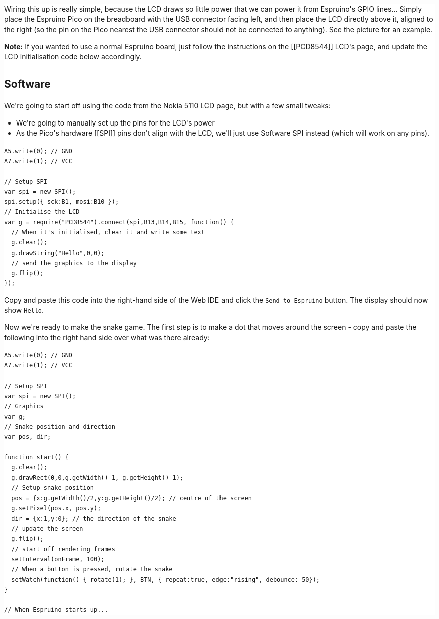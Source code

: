 Wiring this up is really simple, because the LCD draws so little power that we can power it from Espruino's GPIO lines... Simply place the Espruino Pico on the breadboard with the USB connector facing left, and then place the LCD directly above it, aligned to the right (so the pin on the Pico nearest the USB connector should not be connected to anything). See the picture for an example.

**Note:** If you wanted to use a normal Espruino board, just follow the instructions on the [[PCD8544]] LCD's page, and update the LCD initialisation code below accordingly.

Software
-------

We're going to start off using the code from the [Nokia 5110 LCD](/PCD8544) page, but with a few small tweaks:

* We're going to manually set up the pins for the LCD's power
* As the Pico's hardware [[SPI]] pins don't align with the LCD, we'll just use Software SPI instead (which will work on any pins).

```
A5.write(0); // GND
A7.write(1); // VCC

// Setup SPI
var spi = new SPI();
spi.setup({ sck:B1, mosi:B10 });
// Initialise the LCD
var g = require("PCD8544").connect(spi,B13,B14,B15, function() {
  // When it's initialised, clear it and write some text
  g.clear();
  g.drawString("Hello",0,0);
  // send the graphics to the display
  g.flip();
});
```

Copy and paste this code into the right-hand side of the Web IDE and click the `Send to Espruino` button. The display should now show `Hello`.

Now we're ready to make the snake game. The first step is to make a dot that moves around the screen - copy and paste the following into the right hand side over what was there already:

```
A5.write(0); // GND
A7.write(1); // VCC

// Setup SPI
var spi = new SPI();
// Graphics
var g; 
// Snake position and direction
var pos, dir;

function start() {
  g.clear();
  g.drawRect(0,0,g.getWidth()-1, g.getHeight()-1);  
  // Setup snake position
  pos = {x:g.getWidth()/2,y:g.getHeight()/2}; // centre of the screen
  g.setPixel(pos.x, pos.y);
  dir = {x:1,y:0}; // the direction of the snake
  // update the screen
  g.flip();
  // start off rendering frames
  setInterval(onFrame, 100);
  // When a button is pressed, rotate the snake
  setWatch(function() { rotate(1); }, BTN, { repeat:true, edge:"rising", debounce: 50});
}

// When Espruino starts up...
```